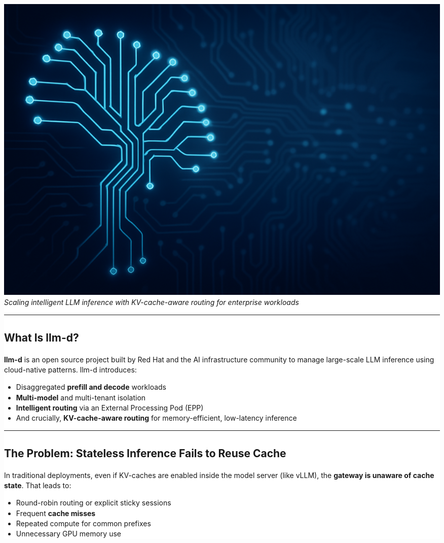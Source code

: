 ![llm-d Scale and Performance](../docs/assets/images/mastering-kv-cache-aware-routing/scale.png)
*Scaling intelligent LLM inference with KV-cache-aware routing for enterprise workloads*

---

## What Is llm-d?

**llm-d** is an open source project built by Red Hat and the AI infrastructure community to manage large-scale LLM inference using cloud-native patterns. llm-d introduces:

- Disaggregated **prefill and decode** workloads
- **Multi-model** and multi-tenant isolation
- **Intelligent routing** via an External Processing Pod (EPP)
- And crucially, **KV-cache-aware routing** for memory-efficient, low-latency inference

---

## The Problem: Stateless Inference Fails to Reuse Cache

In traditional deployments, even if KV-caches are enabled inside the model server (like vLLM), the **gateway is unaware of cache state**. That leads to:

- Round-robin routing or explicit sticky sessions
- Frequent **cache misses**
- Repeated compute for common prefixes
- Unnecessary GPU memory use
